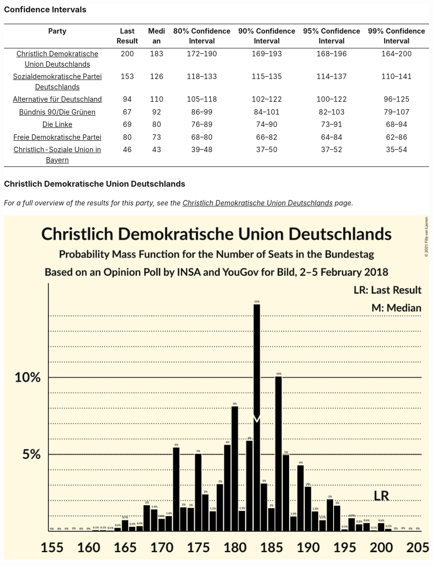### Confidence Intervals

| Party | Last Result | Median | 80% Confidence Interval | 90% Confidence Interval | 95% Confidence Interval | 99% Confidence Interval |
|:-----:|:-----------:|:------:|:-----------------------:|:-----------------------:|:-----------------------:|:-----------------------:|
| <a href="#christlich-demokratische-union-deutschlands">Christlich Demokratische Union Deutschlands</a> | 200 | 183 | 172–190 |169–193 |168–196 |164–200 |
| <a href="#sozialdemokratische-partei-deutschlands">Sozialdemokratische Partei Deutschlands</a> | 153 | 126 | 118–133 |115–135 |114–137 |110–141 |
| <a href="#alternative-für-deutschland">Alternative für Deutschland</a> | 94 | 110 | 105–118 |102–122 |100–122 |96–125 |
| <a href="#bündnis-90/die-grünen">Bündnis 90/Die Grünen</a> | 67 | 92 | 86–99 |84–101 |82–103 |79–107 |
| <a href="#die-linke">Die Linke</a> | 69 | 80 | 76–89 |74–90 |73–91 |68–94 |
| <a href="#freie-demokratische-partei">Freie Demokratische Partei</a> | 80 | 73 | 68–80 |66–82 |64–84 |62–86 |
| <a href="#christlich-soziale-union-in-bayern">Christlich-Soziale Union in Bayern</a> | 46 | 43 | 39–48 |37–50 |37–52 |35–54 |

### Christlich Demokratische Union Deutschlands

*For a full overview of the results for this party, see the [Christlich Demokratische Union Deutschlands](party-christlichdemokratischeuniondeutschlands.html) page.*

![Graph with seats probability mass function not yet produced](2018-02-05-INSAandYouGov-seats-pmf-christlichdemokratischeuniondeutschlands.png "Seats Probability Mass Function")
